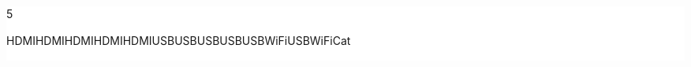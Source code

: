 5</span></div></foreignObject></g></g><g class="edgeLabel" style="opacity: 1;" transform="translate(88.04166412353516,475.3749465942383)"><g transform="translate(-21.85832977294922,-13.358329772949219)" class="label"><foreignObject width="43.71665954589844" height="26.716659545898438"><div xmlns="http://www.w3.org/1999/xhtml" style="display: inline-block; white-space: nowrap;"><span class="edgeLabel">HDMI</span></div></foreignObject></g></g><g class="edgeLabel" style="opacity: 1;" transform="translate(424.2583236694336,475.3749465942383)"><g transform="translate(-21.85832977294922,-13.358329772949219)" class="label"><foreignObject width="43.71665954589844" height="26.716659545898438"><div xmlns="http://www.w3.org/1999/xhtml" style="display: inline-block; white-space: nowrap;"><span class="edgeLabel">HDMI</span></div></foreignObject></g></g><g class="edgeLabel" style="opacity: 1;" transform="translate(746.599983215332,475.3749465942383)"><g transform="translate(-21.85832977294922,-13.358329772949219)" class="label"><foreignObject width="43.71665954589844" height="26.716659545898438"><div xmlns="http://www.w3.org/1999/xhtml" style="display: inline-block; white-space: nowrap;"><span class="edgeLabel">HDMI</span></div></foreignObject></g></g><g class="edgeLabel" style="opacity: 1;" transform="translate(1035.7083053588867,475.3749465942383)"><g transform="translate(-21.85832977294922,-13.358329772949219)" class="label"><foreignObject width="43.71665954589844" height="26.716659545898438"><div xmlns="http://www.w3.org/1999/xhtml" style="display: inline-block; white-space: nowrap;"><span class="edgeLabel">HDMI</span></div></foreignObject></g></g><g class="edgeLabel" style="opacity: 1;" transform="translate(1338.5832977294922,475.3749465942383)"><g transform="translate(-21.85832977294922,-13.358329772949219)" class="label"><foreignObject width="43.71665954589844" height="26.716659545898438"><div xmlns="http://www.w3.org/1999/xhtml" style="display: inline-block; white-space: nowrap;"><span class="edgeLabel">HDMI</span></div></foreignObject></g></g><g class="edgeLabel" style="opacity: 1;" transform="translate(258.62499237060547,475.3749465942383)"><g transform="translate(-15.400001525878906,-13.358329772949219)" class="label"><foreignObject width="30.800003051757812" height="26.716659545898438"><div xmlns="http://www.w3.org/1999/xhtml" style="display: inline-block; white-space: nowrap;"><span class="edgeLabel">USB</span></div></foreignObject></g></g><g class="edgeLabel" style="opacity: 1;" transform="translate(589.8916549682617,475.3749465942383)"><g transform="translate(-15.400001525878906,-13.358329772949219)" class="label"><foreignObject width="30.800003051757812" height="26.716659545898438"><div xmlns="http://www.w3.org/1999/xhtml" style="display: inline-block; white-space: nowrap;"><span class="edgeLabel">USB</span></div></foreignObject></g></g><g class="edgeLabel" style="opacity: 1;" transform="translate(903.3083114624023,475.3749465942383)"><g transform="translate(-15.400001525878906,-13.358329772949219)" class="label"><foreignObject width="30.800003051757812" height="26.716659545898438"><div xmlns="http://www.w3.org/1999/xhtml" style="display: inline-block; white-space: nowrap;"><span class="edgeLabel">USB</span></div></foreignObject></g></g><g class="edgeLabel" style="opacity: 1;" transform="translate(1168.108299255371,475.3749465942383)"><g transform="translate(-15.400001525878906,-13.358329772949219)" class="label"><foreignObject width="30.800003051757812" height="26.716659545898438"><div xmlns="http://www.w3.org/1999/xhtml" style="display: inline-block; white-space: nowrap;"><span class="edgeLabel">USB</span></div></foreignObject></g></g><g class="edgeLabel" style="opacity: 1;" transform="translate(1509.0582962036133,475.3749465942383)"><g transform="translate(-15.400001525878906,-13.358329772949219)" class="label"><foreignObject width="30.800003051757812" height="26.716659545898438"><div xmlns="http://www.w3.org/1999/xhtml" style="display: inline-block; white-space: nowrap;"><span class="edgeLabel">USB</span></div></foreignObject></g></g><g class="edgeLabel" style="opacity: 1;" transform="translate(1666.1832962036133,475.3749465942383)"><g transform="translate(-16.541664123535156,-13.358329772949219)" class="label"><foreignObject width="33.08332824707031" height="26.716659545898438"><div xmlns="http://www.w3.org/1999/xhtml" style="display: inline-block; white-space: nowrap;"><span class="edgeLabel">WiFi</span></div></foreignObject></g></g><g class="edgeLabel" style="opacity: 1;" transform="translate(1823.3082962036133,475.3749465942383)"><g transform="translate(-15.400001525878906,-13.358329772949219)" class="label"><foreignObject width="30.800003051757812" height="26.716659545898438"><div xmlns="http://www.w3.org/1999/xhtml" style="display: inline-block; white-space: nowrap;"><span class="edgeLabel">USB</span></div></foreignObject></g></g><g class="edgeLabel" style="opacity: 1;" transform="translate(1969.6166305541992,475.3749465942383)"><g transform="translate(-16.541664123535156,-13.358329772949219)" class="label"><foreignObject width="33.08332824707031" height="26.716659545898438"><div xmlns="http://www.w3.org/1999/xhtml" style="display: inline-block; white-space: nowrap;"><span class="edgeLabel">WiFi</span></div></foreignObject></g></g><g class="edgeLabel" style="opacity: 1;" transform="translate(2115.924964904785,475.3749465942383)"><g transform="translate(-18.875,-13.358329772949219)" class="label"><foreignObject width="37.75" height="26.716659545898438"><div xmlns="http://www.w3.org/1999/xhtml" style="display: inline-block; white-space: nowrap;"><span class="edgeLabel">Cat